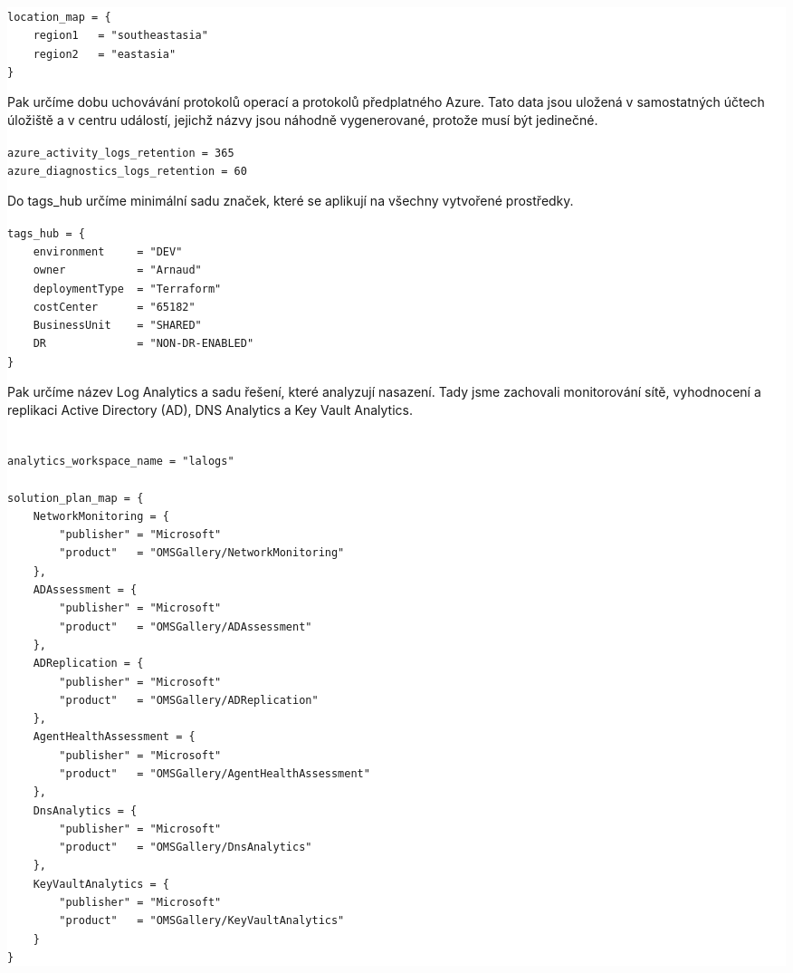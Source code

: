 ```hcl
location_map = {
    region1   = "southeastasia"
    region2   = "eastasia"
}
```

Pak určíme dobu uchovávání protokolů operací a protokolů předplatného Azure. Tato data jsou uložená v samostatných účtech úložiště a v centru událostí, jejichž názvy jsou náhodně vygenerované, protože musí být jedinečné.

```hcl
azure_activity_logs_retention = 365
azure_diagnostics_logs_retention = 60
```

Do tags_hub určíme minimální sadu značek, které se aplikují na všechny vytvořené prostředky.

```hcl
tags_hub = {
    environment     = "DEV"
    owner           = "Arnaud"
    deploymentType  = "Terraform"
    costCenter      = "65182"
    BusinessUnit    = "SHARED"
    DR              = "NON-DR-ENABLED"
}
```

Pak určíme název Log Analytics a sadu řešení, které analyzují nasazení. Tady jsme zachovali monitorování sítě, vyhodnocení a replikaci Active Directory (AD), DNS Analytics a Key Vault Analytics.

```hcl

analytics_workspace_name = "lalogs"

solution_plan_map = {
    NetworkMonitoring = {
        "publisher" = "Microsoft"
        "product"   = "OMSGallery/NetworkMonitoring"
    },
    ADAssessment = {
        "publisher" = "Microsoft"
        "product"   = "OMSGallery/ADAssessment"
    },
    ADReplication = {
        "publisher" = "Microsoft"
        "product"   = "OMSGallery/ADReplication"
    },
    AgentHealthAssessment = {
        "publisher" = "Microsoft"
        "product"   = "OMSGallery/AgentHealthAssessment"
    },
    DnsAnalytics = {
        "publisher" = "Microsoft"
        "product"   = "OMSGallery/DnsAnalytics"
    },
    KeyVaultAnalytics = {
        "publisher" = "Microsoft"
        "product"   = "OMSGallery/KeyVaultAnalytics"
    }
}

```
